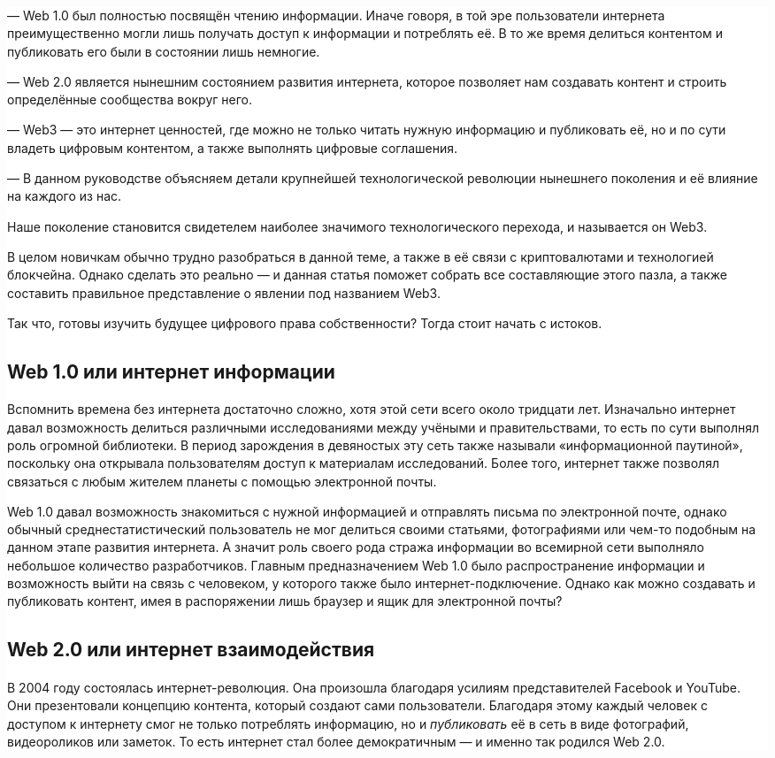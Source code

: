 — Web 1.0 был полностью посвящён чтению информации. Иначе говоря, в той эре
пользователи интернета преимущественно могли лишь получать доступ к информации
и потреблять её. В то же время делиться контентом и публиковать его были в
состоянии лишь немногие.  
  
— Web 2.0 является нынешним состоянием развития интернета, которое позволяет
нам создавать контент и строить определённые сообщества вокруг него.  
  
— Web3 — это интернет ценностей, где можно не только читать нужную информацию
и публиковать её, но и по сути владеть цифровым контентом, а также выполнять
цифровые соглашения.  
  
— В данном руководстве объясняем детали крупнейшей технологической революции
нынешнего поколения и её влияние на каждого из нас.  
  
Наше поколение становится свидетелем наиболее значимого технологического
перехода, и называется он Web3.

В целом новичкам обычно трудно разобраться в данной теме, а также в её связи с
криптовалютами и технологией блокчейна. Однако сделать это реально — и данная
статья поможет собрать все составляющие этого пазла, а также составить
правильное представление о явлении под названием Web3.

Так что, готовы изучить будущее цифрового права собственности? Тогда стоит
начать с истоков.

## Web 1.0 или интернет информации

Вспомнить времена без интернета достаточно сложно, хотя этой сети всего около
тридцати лет. Изначально интернет давал возможность делиться различными
исследованиями между учёными и правительствами, то есть по сути выполнял роль
огромной библиотеки. В период зарождения в девяностых эту сеть также называли
«информационной паутиной», поскольку она открывала пользователям доступ к
материалам исследований. Более того, интернет также позволял связаться с любым
жителем планеты с помощью электронной почты.

Web 1.0 давал возможность знакомиться с нужной информацией и отправлять письма
по электронной почте, однако обычный среднестатистический пользователь не мог
делиться своими статьями, фотографиями или чем-то подобным на данном этапе
развития интернета. А значит роль своего рода стража информации во всемирной
сети выполняло небольшое количество разработчиков. Главным предназначением Web
1.0 было распространение информации и возможность выйти на связь с человеком,
у которого также было интернет-подключение. Однако как можно создавать и
публиковать контент, имея в распоряжении лишь браузер и ящик для электронной
почты?

## Web 2.0 или интернет взаимодействия

В 2004 году состоялась интернет-революция. Она произошла благодаря усилиям
представителей Facebook и YouTube. Они презентовали концепцию контента,
который создают сами пользователи. Благодаря этому каждый человек с доступом к
интернету смог не только потреблять информацию, но и _публиковать_ её в сеть в
виде фотографий, видеороликов или заметок. То есть интернет стал более
демократичным — и именно так родился Web 2.0.
